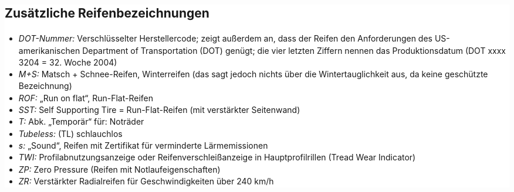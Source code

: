 </newSection>

<newSection title="Zusätzliche Reifenbezeichnungen">

## Zusätzliche Reifenbezeichnungen

- *DOT-Nummer:* Verschlüsselter Herstellercode; zeigt außerdem an, dass der Reifen den Anforderungen des US-amerikanischen Department of Transportation (DOT) genügt; die vier letzten Ziffern nennen das Produktionsdatum (DOT xxxx 3204 = 32. Woche 2004)
- *M+S:* Matsch + Schnee-Reifen, Winterreifen (das sagt jedoch nichts über die Wintertauglichkeit aus, da keine geschützte Bezeichnung)
- *ROF:* „Run on flat“, Run-Flat-Reifen
- *SST:* Self Supporting Tire = Run-Flat-Reifen (mit verstärkter Seitenwand)
- *T:* Abk. „Temporär“ für: Noträder
- *Tubeless:* (TL) schlauchlos
- *s:* „Sound“, Reifen mit Zertifikat für verminderte Lärmemissionen
- *TWI:* Profilabnutzungsanzeige oder Reifenverschleißanzeige in Hauptprofilrillen (Tread Wear Indicator)
- *ZP:* Zero Pressure (Reifen mit Notlaufeigenschaften)
- *ZR:* Verstärkter Radialreifen für Geschwindigkeiten über 240 km/h

</newSection>